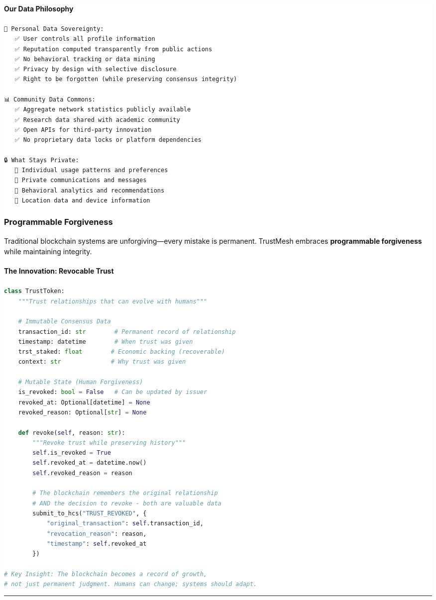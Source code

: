 #### **Our Data Philosophy**
```
👤 Personal Data Sovereignty:
   ✅ User controls all profile information
   ✅ Reputation computed transparently from public actions
   ✅ No behavioral tracking or data mining
   ✅ Privacy by design with selective disclosure
   ✅ Right to be forgotten (while preserving consensus integrity)

📊 Community Data Commons:
   ✅ Aggregate network statistics publicly available  
   ✅ Research data shared with academic community
   ✅ Open APIs for third-party innovation
   ✅ No proprietary data locks or platform dependencies

🔒 What Stays Private:
   📱 Individual usage patterns and preferences
   💬 Private communications and messages
   🎯 Behavioral analytics and recommendations  
   📍 Location data and device information
```

### **Programmable Forgiveness**

Traditional blockchain systems are unforgiving—every mistake is permanent. TrustMesh embraces **programmable forgiveness** while maintaining integrity.

#### **The Innovation: Revocable Trust**
```python
class TrustToken:
    """Trust relationships that can evolve with humans"""
    
    # Immutable Consensus Data
    transaction_id: str        # Permanent record of relationship
    timestamp: datetime        # When trust was given
    trst_staked: float        # Economic backing (recoverable)
    context: str              # Why trust was given
    
    # Mutable State (Human Forgiveness)
    is_revoked: bool = False   # Can be updated by issuer
    revoked_at: Optional[datetime] = None
    revoked_reason: Optional[str] = None
    
    def revoke(self, reason: str):
        """Revoke trust while preserving history"""
        self.is_revoked = True
        self.revoked_at = datetime.now()
        self.revoked_reason = reason
        
        # The blockchain remembers the original relationship
        # AND the decision to revoke - both are valuable data
        submit_to_hcs("TRUST_REVOKED", {
            "original_transaction": self.transaction_id,
            "revocation_reason": reason,
            "timestamp": self.revoked_at
        })

# Key Insight: The blockchain becomes a record of growth,
# not just permanent judgment. Humans can change; systems should adapt.
```

---